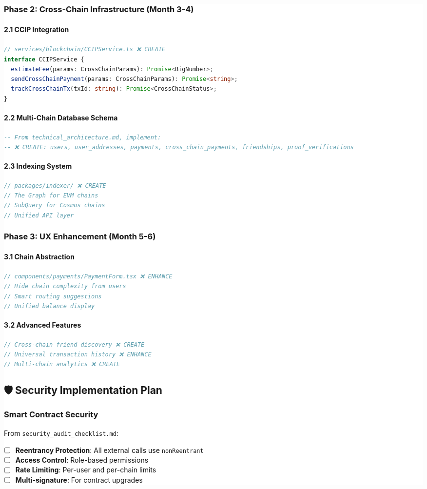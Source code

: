 ### Phase 2: Cross-Chain Infrastructure (Month 3-4)

#### 2.1 CCIP Integration
```typescript
// services/blockchain/CCIPService.ts ❌ CREATE
interface CCIPService {
  estimateFee(params: CrossChainParams): Promise<BigNumber>;
  sendCrossChainPayment(params: CrossChainParams): Promise<string>;
  trackCrossChainTx(txId: string): Promise<CrossChainStatus>;
}
```

#### 2.2 Multi-Chain Database Schema
```sql
-- From technical_architecture.md, implement:
-- ❌ CREATE: users, user_addresses, payments, cross_chain_payments, friendships, proof_verifications
```

#### 2.3 Indexing System
```typescript
// packages/indexer/ ❌ CREATE
// The Graph for EVM chains
// SubQuery for Cosmos chains  
// Unified API layer
```

### Phase 3: UX Enhancement (Month 5-6)

#### 3.1 Chain Abstraction
```typescript
// components/payments/PaymentForm.tsx ❌ ENHANCE
// Hide chain complexity from users
// Smart routing suggestions
// Unified balance display
```

#### 3.2 Advanced Features
```typescript
// Cross-chain friend discovery ❌ CREATE
// Universal transaction history ❌ ENHANCE  
// Multi-chain analytics ❌ CREATE
```

## 🛡️ Security Implementation Plan

### Smart Contract Security
From `security_audit_checklist.md`:
- [ ] **Reentrancy Protection**: All external calls use `nonReentrant`
- [ ] **Access Control**: Role-based permissions
- [ ] **Rate Limiting**: Per-user and per-chain limits
- [ ] **Multi-signature**: For contract upgrades
